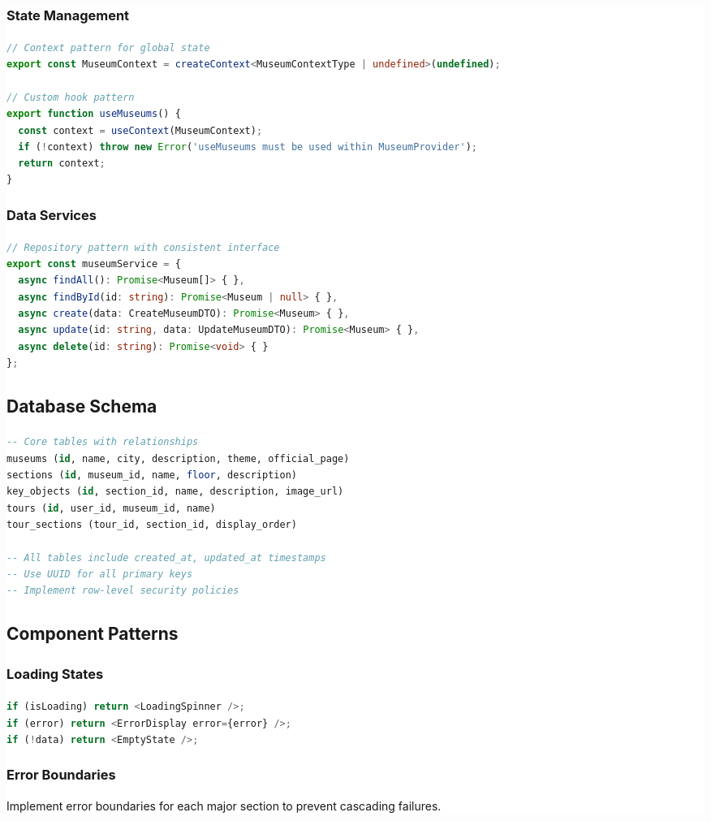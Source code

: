 ### State Management
```typescript
// Context pattern for global state
export const MuseumContext = createContext<MuseumContextType | undefined>(undefined);

// Custom hook pattern
export function useMuseums() {
  const context = useContext(MuseumContext);
  if (!context) throw new Error('useMuseums must be used within MuseumProvider');
  return context;
}
```

### Data Services
```typescript
// Repository pattern with consistent interface
export const museumService = {
  async findAll(): Promise<Museum[]> { },
  async findById(id: string): Promise<Museum | null> { },
  async create(data: CreateMuseumDTO): Promise<Museum> { },
  async update(id: string, data: UpdateMuseumDTO): Promise<Museum> { },
  async delete(id: string): Promise<void> { }
};
```

## Database Schema

```sql
-- Core tables with relationships
museums (id, name, city, description, theme, official_page)
sections (id, museum_id, name, floor, description)
key_objects (id, section_id, name, description, image_url)
tours (id, user_id, museum_id, name)
tour_sections (tour_id, section_id, display_order)

-- All tables include created_at, updated_at timestamps
-- Use UUID for all primary keys
-- Implement row-level security policies
```

## Component Patterns

### Loading States
```typescript
if (isLoading) return <LoadingSpinner />;
if (error) return <ErrorDisplay error={error} />;
if (!data) return <EmptyState />;
```

### Error Boundaries
Implement error boundaries for each major section to prevent cascading failures.
